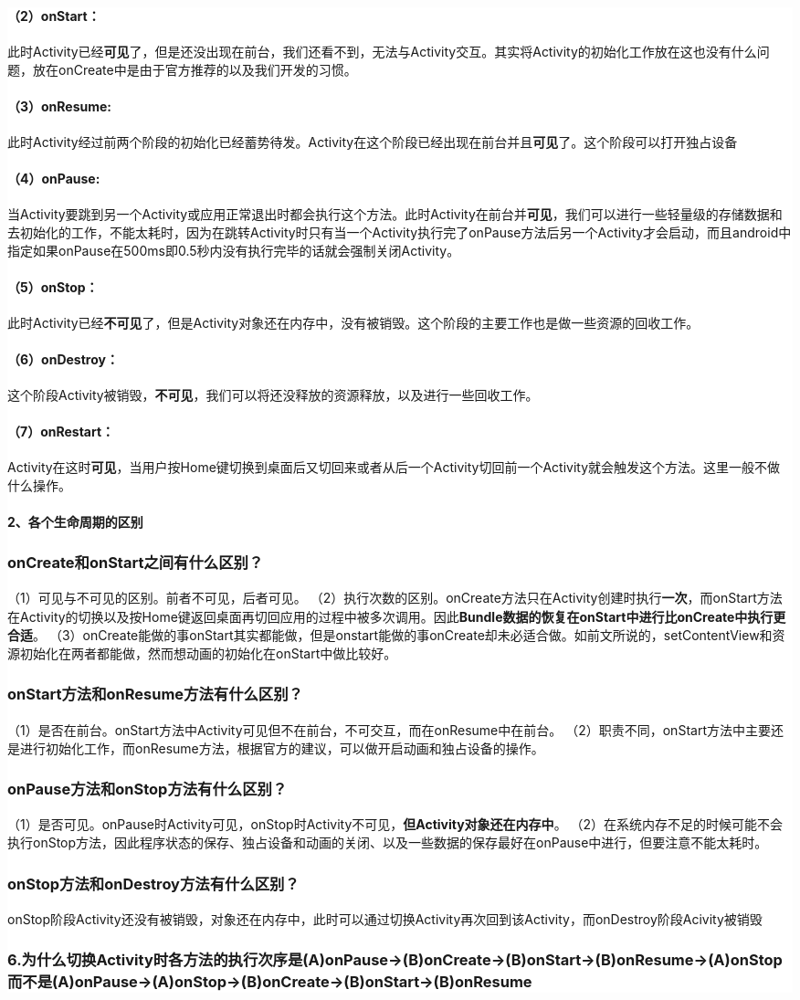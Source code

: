 #### （2）onStart：

​	此时Activity已经**可见**了，但是还没出现在前台，我们还看不到，无法与Activity交互。其实将Activity的初始化工作放在这也没有什么问题，放在onCreate中是由于官方推荐的以及我们开发的习惯。

#### （3）onResume:

​	此时Activity经过前两个阶段的初始化已经蓄势待发。Activity在这个阶段已经出现在前台并且**可见**了。这个阶段可以打开独占设备

#### （4）onPause:

​	当Activity要跳到另一个Activity或应用正常退出时都会执行这个方法。此时Activity在前台并**可见**，我们可以进行一些轻量级的存储数据和去初始化的工作，不能太耗时，因为在跳转Activity时只有当一个Activity执行完了onPause方法后另一个Activity才会启动，而且android中指定如果onPause在500ms即0.5秒内没有执行完毕的话就会强制关闭Activity。

#### （5）onStop：

​	此时Activity已经**不可见**了，但是Activity对象还在内存中，没有被销毁。这个阶段的主要工作也是做一些资源的回收工作。

#### （6）onDestroy：

​	这个阶段Activity被销毁，**不可见**，我们可以将还没释放的资源释放，以及进行一些回收工作。

#### （7）onRestart：

​	Activity在这时**可见**，当用户按Home键切换到桌面后又切回来或者从后一个Activity切回前一个Activity就会触发这个方法。这里一般不做什么操作。

#### 2、各个生命周期的区别

### onCreate和onStart之间有什么区别？

（1）可见与不可见的区别。前者不可见，后者可见。
（2）执行次数的区别。onCreate方法只在Activity创建时执行**一次**，而onStart方法在Activity的切换以及按Home键返回桌面再切回应用的过程中被多次调用。因此**Bundle数据的恢复在onStart中进行比onCreate中执行更合适**。
（3）onCreate能做的事onStart其实都能做，但是onstart能做的事onCreate却未必适合做。如前文所说的，setContentView和资源初始化在两者都能做，然而想动画的初始化在onStart中做比较好。

### onStart方法和onResume方法有什么区别？

（1）是否在前台。onStart方法中Activity可见但不在前台，不可交互，而在onResume中在前台。
（2）职责不同，onStart方法中主要还是进行初始化工作，而onResume方法，根据官方的建议，可以做开启动画和独占设备的操作。

### onPause方法和onStop方法有什么区别？

（1）是否可见。onPause时Activity可见，onStop时Activity不可见，**但Activity对象还在内存中**。
（2）在系统内存不足的时候可能不会执行onStop方法，因此程序状态的保存、独占设备和动画的关闭、以及一些数据的保存最好在onPause中进行，但要注意不能太耗时。

### onStop方法和onDestroy方法有什么区别？

onStop阶段Activity还没有被销毁，对象还在内存中，此时可以通过切换Activity再次回到该Activity，而onDestroy阶段Acivity被销毁

### 6.为什么切换Activity时各方法的执行次序是(A)onPause→(B)onCreate→(B)onStart→(B)onResume→(A)onStop而不是(A)onPause→(A)onStop→(B)onCreate→(B)onStart→(B)onResume
